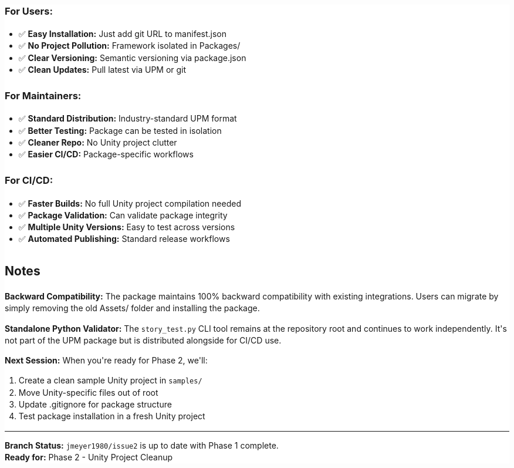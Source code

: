 ### For Users:
- ✅ **Easy Installation:** Just add git URL to manifest.json
- ✅ **No Project Pollution:** Framework isolated in Packages/
- ✅ **Clear Versioning:** Semantic versioning via package.json
- ✅ **Clean Updates:** Pull latest via UPM or git

### For Maintainers:
- ✅ **Standard Distribution:** Industry-standard UPM format
- ✅ **Better Testing:** Package can be tested in isolation
- ✅ **Cleaner Repo:** No Unity project clutter
- ✅ **Easier CI/CD:** Package-specific workflows

### For CI/CD:
- ✅ **Faster Builds:** No full Unity project compilation needed
- ✅ **Package Validation:** Can validate package integrity
- ✅ **Multiple Unity Versions:** Easy to test across versions
- ✅ **Automated Publishing:** Standard release workflows

## Notes

**Backward Compatibility:**
The package maintains 100% backward compatibility with existing integrations. Users can migrate by simply removing the old Assets/ folder and installing the package.

**Standalone Python Validator:**
The `story_test.py` CLI tool remains at the repository root and continues to work independently. It's not part of the UPM package but is distributed alongside for CI/CD use.

**Next Session:**
When you're ready for Phase 2, we'll:
1. Create a clean sample Unity project in `samples/`
2. Move Unity-specific files out of root
3. Update .gitignore for package structure
4. Test package installation in a fresh Unity project

---

**Branch Status:** `jmeyer1980/issue2` is up to date with Phase 1 complete.  
**Ready for:** Phase 2 - Unity Project Cleanup
